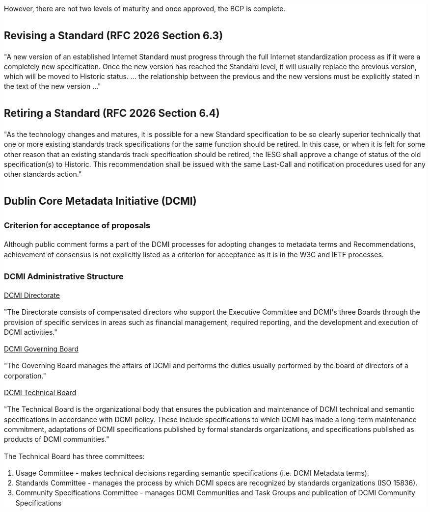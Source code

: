 However, there are not two levels of maturity and once approved, the BCP is complete.

## Revising a Standard (RFC 2026 Section 6.3)

"A new version of an established Internet Standard must progress through the full Internet standardization process as if it were a completely new specification.  Once the new version has reached the Standard level, it will usually replace the previous version, which will be moved to Historic status. ... the relationship between the previous and the new versions must be explicitly stated in the text of the new version ..." 

## Retiring a Standard (RFC 2026 Section 6.4)

"As the technology changes and matures, it is possible for a new Standard specification to be so clearly superior technically that one or more existing standards track specifications for the same function should be retired.  In this case, or when it is felt for some other reason that an existing standards track specification should be retired, the IESG shall approve a change of status of the old specification(s) to Historic.  This recommendation shall be issued with the same Last-Call and notification procedures used for any other standards action."

## Dublin Core Metadata Initiative (DCMI)

### Criterion for acceptance of proposals

Although public comment forms a part of the DCMI processes for adopting changes to metadata terms and Recommendations, achievement of consensus is not explicitly listed as a criterion for acceptance as it is in the W3C and IETF processes. 

### DCMI Administrative Structure

[DCMI Directorate](http://dublincore.org/about/directorate/) 

"The Directorate consists of compensated directors who support the Executive Committee and DCMI's three Boards through the provision of specific services in areas such as financial management, required reporting, and the development and execution of DCMI activities."

[DCMI Governing Board](http://dublincore.org/about/oversight/) 

"The Governing Board manages the affairs of DCMI and performs the duties usually performed by the board of directors of a corporation."

[DCMI Technical Board](http://wiki.dublincore.org/index.php/DCMI_Technical_Board)

"The Technical Board is the organizational body that ensures the publication and maintenance of DCMI technical and semantic specifications in accordance with DCMI policy. These include specifications to which DCMI has made a long-term maintenance commitment, adaptations of DCMI specifications published by formal standards organizations, and specifications published as products of DCMI communities."

The Technical Board has three committees:

1. Usage Committee - makes technical decisions regarding semantic specifications (i.e. DCMI Metadata terms).
2. Standards Committee - manages the process by which DCMI specs are recognized by standards organizations (ISO 15836).
3. Community Specifications Committee - manages DCMI Communities and Task Groups and publication of DCMI Community Specifications
